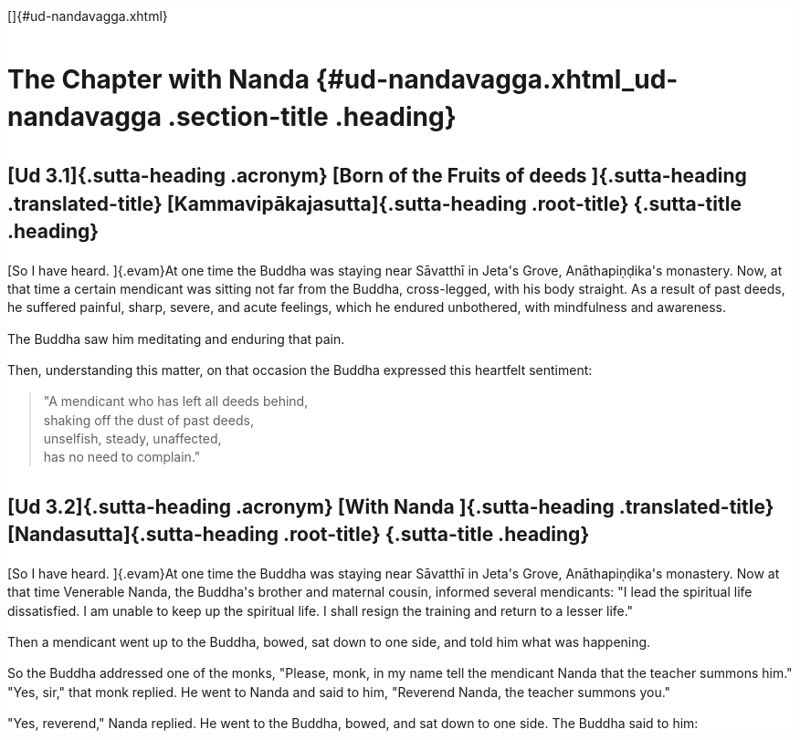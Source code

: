 </article>

[]{#ud-nandavagga.xhtml}

# The Chapter with Nanda {#ud-nandavagga.xhtml_ud-nandavagga .section-title .heading}

<article id="ud3.1">

## [Ud 3.1]{.sutta-heading .acronym} [Born of the Fruits of deeds ]{.sutta-heading .translated-title} [Kammavipākajasutta]{.sutta-heading .root-title} {.sutta-title .heading}

[So I have heard. ]{.evam}At one time the Buddha was staying near
Sāvatthī in Jeta's Grove, Anāthapiṇḍika's monastery. Now, at that time a
certain mendicant was sitting not far from the Buddha, cross-legged,
with his body straight. As a result of past deeds, he suffered painful,
sharp, severe, and acute feelings, which he endured unbothered, with
mindfulness and awareness.

The Buddha saw him meditating and enduring that pain.

Then, understanding this matter, on that occasion the Buddha expressed
this heartfelt sentiment:

> "A mendicant who has left all deeds behind,\
> shaking off the dust of past deeds,\
> unselfish, steady, unaffected,\
> has no need to complain."

</article>
<article id="ud3.2">

## [Ud 3.2]{.sutta-heading .acronym} [With Nanda ]{.sutta-heading .translated-title} [Nandasutta]{.sutta-heading .root-title} {.sutta-title .heading}

[So I have heard. ]{.evam}At one time the Buddha was staying near
Sāvatthī in Jeta's Grove, Anāthapiṇḍika's monastery. Now at that time
Venerable Nanda, the Buddha's brother and maternal cousin, informed
several mendicants: "I lead the spiritual life dissatisfied. I am unable
to keep up the spiritual life. I shall resign the training and return to
a lesser life."

Then a mendicant went up to the Buddha, bowed, sat down to one side, and
told him what was happening.

So the Buddha addressed one of the monks, "Please, monk, in my name tell
the mendicant Nanda that the teacher summons him." "Yes, sir," that monk
replied. He went to Nanda and said to him, "Reverend Nanda, the teacher
summons you."

"Yes, reverend," Nanda replied. He went to the Buddha, bowed, and sat
down to one side. The Buddha said to him:
